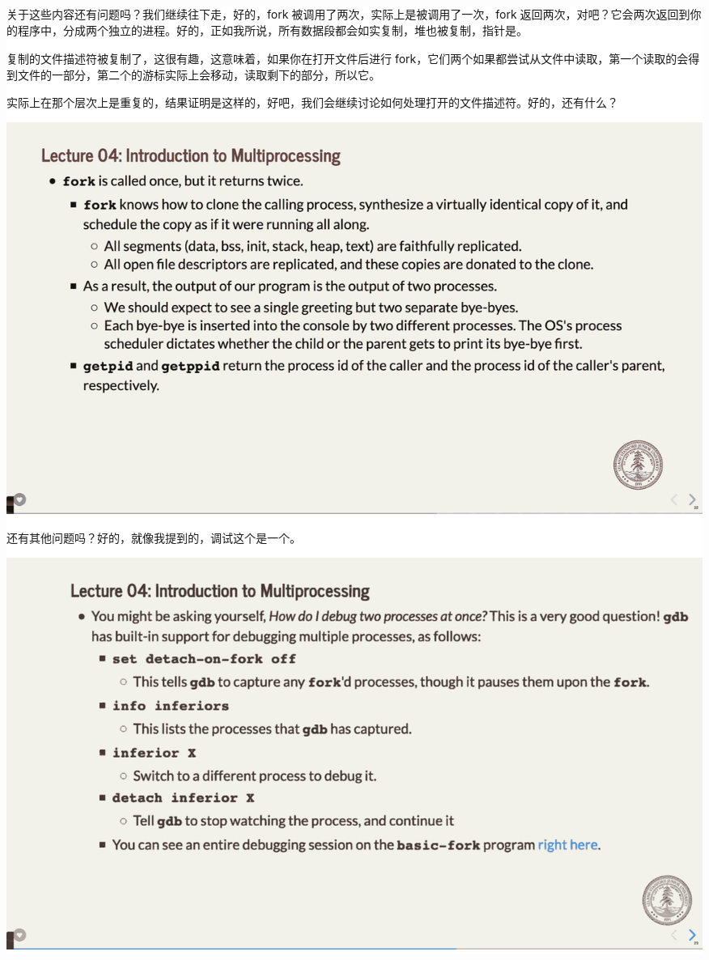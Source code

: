 关于这些内容还有问题吗？我们继续往下走，好的，fork 被调用了两次，实际上是被调用了一次，fork 返回两次，对吧？它会两次返回到你的程序中，分成两个独立的进程。好的，正如我所说，所有数据段都会如实复制，堆也被复制，指针是。

复制的文件描述符被复制了，这很有趣，这意味着，如果你在打开文件后进行 fork，它们两个如果都尝试从文件中读取，第一个读取的会得到文件的一部分，第二个的游标实际上会移动，读取剩下的部分，所以它。

实际上在那个层次上是重复的，结果证明是这样的，好吧，我们会继续讨论如何处理打开的文件描述符。好的，还有什么？

![](img/c5b69340c585f582e2f65bbaf36c1a1e_154.png)

还有其他问题吗？好的，就像我提到的，调试这个是一个。

![](img/c5b69340c585f582e2f65bbaf36c1a1e_156.png)
